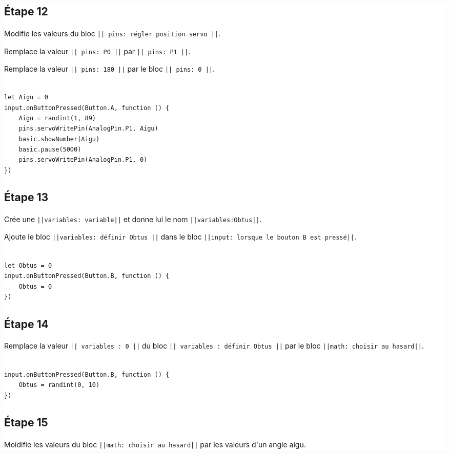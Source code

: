 ## Étape 12

Modifie les valeurs du bloc ``|| pins: régler position servo ||``.

Remplace la valeur ``|| pins: P0 ||`` par ``|| pins: P1 ||``.

Remplace la valeur ``|| pins: 180 ||`` par le bloc ``|| pins: 0 ||``.

```blocks

let Aigu = 0
input.onButtonPressed(Button.A, function () {
    Aigu = randint(1, 89)
    pins.servoWritePin(AnalogPin.P1, Aigu)
    basic.showNumber(Aigu)
    basic.pause(5000)
    pins.servoWritePin(AnalogPin.P1, 0)
})

```

## Étape 13

Crée une ``||variables: variable||`` et donne lui le nom ``||variables:Obtus||``.

Ajoute le bloc ``||variables: définir Obtus ||`` dans le bloc ``||input: lorsque le bouton B est pressé||``.

```blocks

let Obtus = 0
input.onButtonPressed(Button.B, function () {
    Obtus = 0
})

```

## Étape 14

Remplace la valeur ``|| variables : 0 ||`` du bloc ``|| variables : définir Obtus ||`` par le bloc ``||math: choisir au hasard||``.

```blocks

input.onButtonPressed(Button.B, function () {
    Obtus = randint(0, 10)
})

```

## Étape 15

Moidifie les valeurs du bloc ``||math: choisir au hasard||`` par les valeurs d'un angle aigu.

